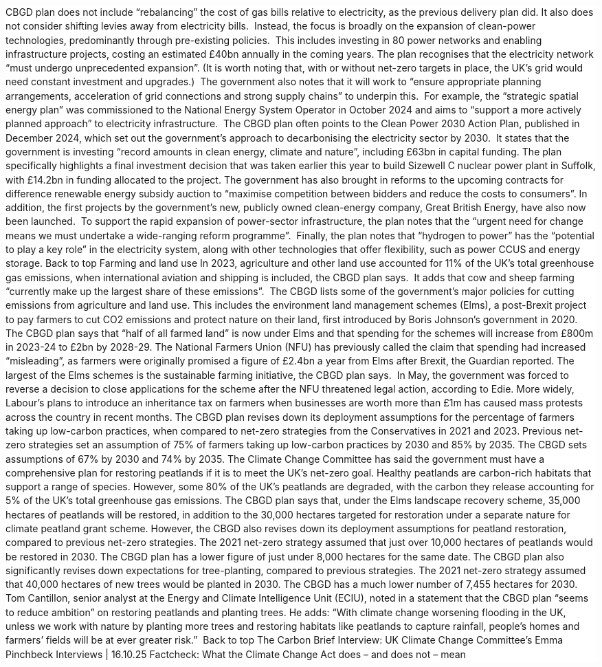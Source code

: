 CBGD plan does not include “rebalancing” the cost of gas bills relative to electricity, as the previous delivery plan did. It also does not consider shifting levies away from electricity bills.&nbsp; Instead, the focus is broadly on the expansion of clean-power technologies, predominantly through pre-existing policies.&nbsp; This includes investing in 80 power networks and enabling infrastructure projects, costing an estimated £40bn annually in the coming years. The plan recognises that the electricity network “must undergo unprecedented expansion”. (It is worth noting that, with or without net-zero targets in place, the UK’s grid would need constant investment and upgrades.)&nbsp; The government also notes that it will work to “ensure appropriate planning arrangements, acceleration of grid connections and strong supply chains” to underpin this.&nbsp; For example, the “strategic spatial energy plan” was commissioned to the National Energy System Operator in October 2024 and aims to “support a more actively planned approach” to electricity infrastructure.&nbsp; The CBGD plan often points to the Clean Power 2030 Action Plan, published in December 2024, which set out the government’s approach to decarbonising the electricity sector by 2030.&nbsp; It states that the government is investing “record amounts in clean energy, climate and nature”, including £63bn in capital funding. The plan specifically highlights a final investment decision that was taken earlier this year to build Sizewell C nuclear power plant in Suffolk, with £14.2bn in funding allocated to the project. The government has also brought in reforms to the upcoming contracts for difference renewable energy subsidy auction to “maximise competition between bidders and reduce the costs to consumers”. In addition, the first projects by the government’s new, publicly owned clean-energy company, Great British Energy, have also now been launched.&nbsp; To support the rapid expansion of power-sector infrastructure, the plan notes that the “urgent need for change means we must undertake a wide-ranging reform programme”.&nbsp; Finally, the plan notes that “hydrogen to power” has the “potential to play a key role” in the electricity system, along with other technologies that offer flexibility, such as power CCUS and energy storage. Back to top Farming and land use In 2023, agriculture and other land use accounted for 11% of the UK’s total greenhouse gas emissions, when international aviation and shipping is included, the CBGD plan says.&nbsp; It adds that cow and sheep farming “currently make up the largest share of these emissions”.&nbsp; The CBGD lists some of the government’s major policies for cutting emissions from agriculture and land use. This includes the environment land management schemes (Elms), a post-Brexit project to pay farmers to cut CO2 emissions and protect nature on their land, first introduced by Boris Johnson’s government in 2020. The CBGD plan says that “half of all farmed land” is now under Elms and that spending for the schemes will increase from £800m in 2023-24 to £2bn by 2028-29. The National Farmers Union (NFU) has previously called the claim that spending had increased “misleading”, as farmers were originally promised a figure of £2.4bn a year from Elms after Brexit, the Guardian reported. The largest of the Elms schemes is the sustainable farming initiative, the CBGD plan says.&nbsp; In May, the government was forced to reverse a decision to close applications for the scheme after the NFU threatened legal action, according to Edie. More widely, Labour’s plans to introduce an inheritance tax on farmers when businesses are worth more than £1m has caused mass protests across the country in recent months. The CBGD plan revises down its deployment assumptions for the percentage of farmers taking up low-carbon practices, when compared to net-zero strategies from the Conservatives in 2021 and 2023. Previous net-zero strategies set an assumption of 75% of farmers taking up low-carbon practices by 2030 and 85% by 2035. The CBGD sets assumptions of 67% by 2030 and 74% by 2035. The Climate Change Committee has said the government must have a comprehensive plan for restoring peatlands if it is to meet the UK&#8217;s net-zero goal. Healthy peatlands are carbon-rich habitats that support a range of species. However, some 80% of the UK&#8217;s peatlands are degraded, with the carbon they release accounting for 5% of the UK&#8217;s total greenhouse gas emissions. The CBGD plan says that, under the Elms landscape recovery scheme, 35,000 hectares of peatlands will be restored, in addition to the 30,000 hectares targeted for restoration under a separate nature for climate peatland grant scheme. However, the CBGD also revises down its deployment assumptions for peatland restoration, compared to previous net-zero strategies. The 2021 net-zero strategy assumed that just over 10,000 hectares of peatlands would be restored in 2030. The CBGD plan has a lower figure of just under 8,000 hectares for the same date. The CBGD plan also significantly revises down expectations for tree-planting, compared to previous strategies. The 2021 net-zero strategy assumed that 40,000 hectares of new trees would be planted in 2030. The CBGD has a much lower number of 7,455 hectares for 2030. Tom Cantillon, senior analyst at the Energy and Climate Intelligence Unit (ECIU), noted in a statement that the CBGD plan “seems to reduce ambition” on restoring peatlands and planting trees. He adds: “With climate change worsening flooding in the UK, unless we work with nature by planting more trees and restoring habitats like peatlands to capture rainfall, people’s homes and farmers’ fields will be at ever greater risk.”&nbsp; Back to top The Carbon Brief Interview: UK Climate Change Committee’s Emma Pinchbeck Interviews | 16.10.25 Factcheck: What the Climate Change Act does – and does not – mean